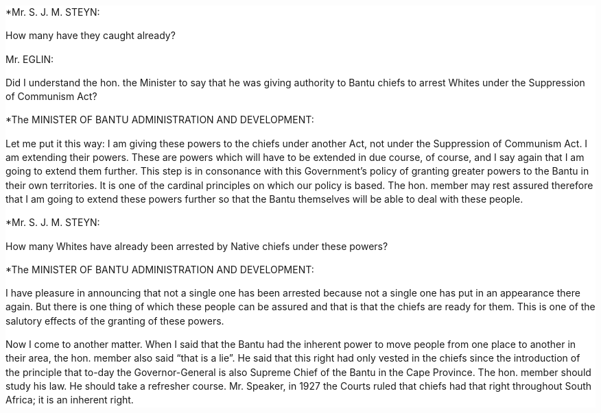 </speech>

<speech by="#steyn">

<from>*Mr. <person refersTo="hansard_za">S. J. M. STEYN</person>:</from>

<p>How many have they caught already&#x003F;</p>

</speech>

<speech by="#eglin">

<from>Mr. <person refersTo="hansard_za">EGLIN</person>:</from>

<p>Did I understand the hon. the Minister to say that he was giving authority to Bantu chiefs to arrest Whites under the Suppression of Communism Act&#x003F;</p>

</speech>

<speech by="#minister_of_bantu_administration_and_development">

<from>*The <person refersTo="hansard_za">MINISTER OF BANTU ADMINISTRATION AND DEVELOPMENT</person>:</from>

<p>Let me put it this way: I am giving these powers to the chiefs under another Act, not under the Suppression of Communism Act. I am extending their powers. These are powers which will have to be extended in due course, of course, and I say again that I am going to extend them further. This step is in consonance with this Government&#x2019;s policy of granting greater powers to the Bantu in their own territories. It is one of the cardinal principles on which our policy is based. The hon. member may rest assured therefore that I am going to extend these powers further so that the Bantu themselves will be able to deal with these people.</p>

</speech>

<speech by="#steyn">

<from>*Mr. <person refersTo="hansard_za">S. J. M. STEYN</person>:</from>

<p>How many Whites have already been arrested by Native chiefs under these powers&#x003F;</p>

</speech>

<speech by="#minister_of_bantu_administration_and_development">

<from>*The <person refersTo="hansard_za">MINISTER OF BANTU ADMINISTRATION AND DEVELOPMENT</person>:</from>

<p>I have pleasure in announcing that not a single one has been arrested because not a single one has put in an appearance there again. But there is one thing of which these people can be assured and that is that the chiefs are ready for them. This is one of the salutory effects of the granting of these powers.</p>

<p>Now I come to another matter. When I said that the Bantu had the inherent power to move people from one place to another in their area, the hon. member also said &#x201C;that is a lie&#x201D;. He said that this right had only vested in the chiefs since the introduction of the principle that to-day the Governor-General is also Supreme Chief of the Bantu in the Cape Province. The hon. member should study his law. He should take a refresher course. Mr. Speaker, in 1927 the Courts ruled that chiefs had that right throughout South Africa; it is an inherent right.</p>

</speech>
